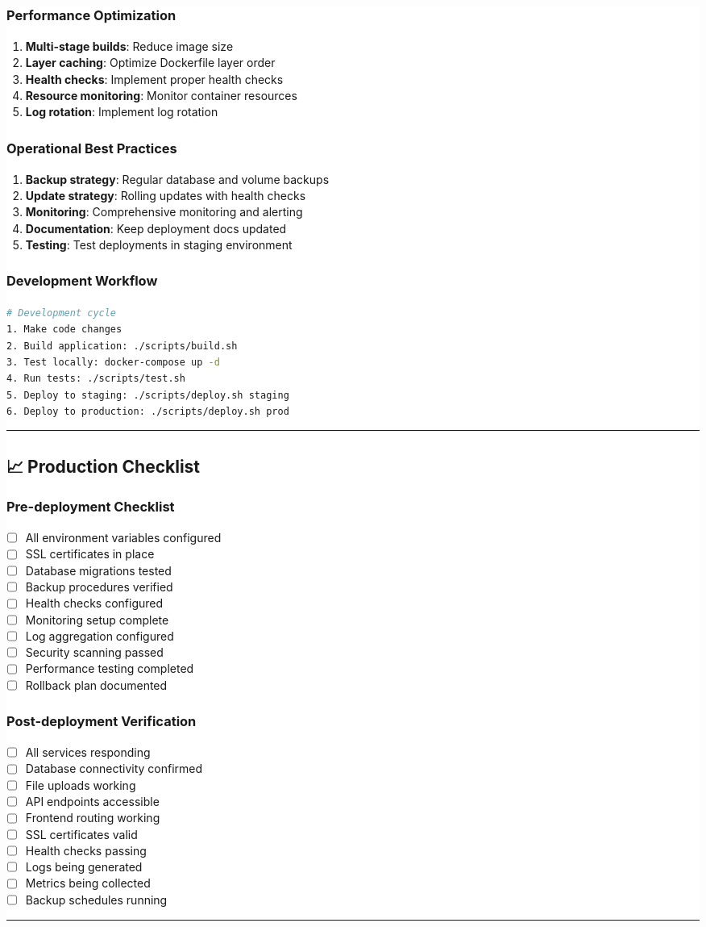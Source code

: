 ### Performance Optimization
1. **Multi-stage builds**: Reduce image size
2. **Layer caching**: Optimize Dockerfile layer order
3. **Health checks**: Implement proper health checks
4. **Resource monitoring**: Monitor container resources
5. **Log rotation**: Implement log rotation

### Operational Best Practices
1. **Backup strategy**: Regular database and volume backups
2. **Update strategy**: Rolling updates with health checks
3. **Monitoring**: Comprehensive monitoring and alerting
4. **Documentation**: Keep deployment docs updated
5. **Testing**: Test deployments in staging environment

### Development Workflow
```bash
# Development cycle
1. Make code changes
2. Build application: ./scripts/build.sh
3. Test locally: docker-compose up -d
4. Run tests: ./scripts/test.sh
5. Deploy to staging: ./scripts/deploy.sh staging
6. Deploy to production: ./scripts/deploy.sh prod
```

---

## 📈 Production Checklist

### Pre-deployment Checklist
- [ ] All environment variables configured
- [ ] SSL certificates in place
- [ ] Database migrations tested
- [ ] Backup procedures verified
- [ ] Health checks configured
- [ ] Monitoring setup complete
- [ ] Log aggregation configured
- [ ] Security scanning passed
- [ ] Performance testing completed
- [ ] Rollback plan documented

### Post-deployment Verification
- [ ] All services responding
- [ ] Database connectivity confirmed
- [ ] File uploads working
- [ ] API endpoints accessible
- [ ] Frontend routing working
- [ ] SSL certificates valid
- [ ] Health checks passing
- [ ] Logs being generated
- [ ] Metrics being collected
- [ ] Backup schedules running

---